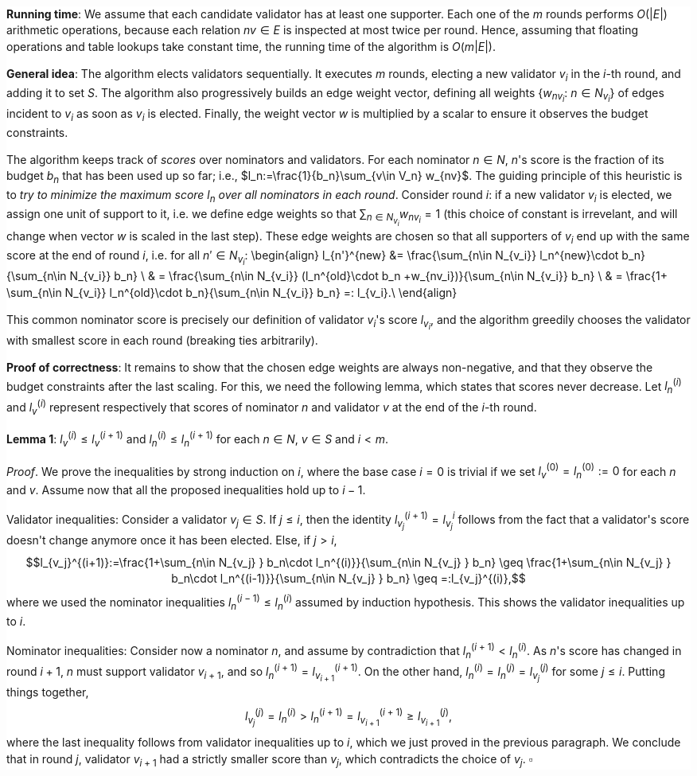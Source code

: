 __Running time__: We assume that each candidate validator has at least one supporter. Each one of the $m$ rounds performs $O(|E|)$ arithmetic operations, because each relation $nv\in E$ is inspected at most twice per round. Hence, assuming that floating operations and table lookups take constant time, the running time of the algorithm is $O(m|E|)$.

__General idea__: The algorithm elects validators sequentially. It executes $m$ rounds, electing a new validator $v_i$ in the $i$-th round, and adding it to set $S$. The algorithm also progressively builds an edge weight vector, defining all weights $\{w_{nv_i}: \ n\in N_{v_i}\}$ of edges incident to $v_i$ as soon as $v_i$ is elected. Finally, the weight vector $w$ is multiplied by a scalar to ensure it observes the budget constraints.

The algorithm keeps track of _scores_ over nominators and validators. For each nominator $n\in N$, $n$'s score is the fraction of its budget $b_n$ that has been used up so far; i.e., $l_n:=\frac{1}{b_n}\sum_{v\in V_n} w_{nv}$. The guiding principle of this heuristic is to _try to minimize the maximum score $l_n$ over all nominators in each round_. Consider round $i$: if a new validator $v_i$ is elected, we assign one unit of support to it, i.e. we define edge weights so that $\sum_{n\in N_{v_i} }w_{nv_i}=1$ (this choice of constant is irrevelant, and will change when vector $w$ is scaled in the last step). These edge weights are chosen so that all supporters of $v_i$ end up with the same score at the end of round $i$, i.e. for all $n'\in N_{v_i}$:
\begin{align}
l_{n'}^{new} 
&= \frac{\sum_{n\in N_{v_i}} l_n^{new}\cdot b_n}{\sum_{n\in N_{v_i}}  b_n} \\
& = \frac{\sum_{n\in N_{v_i}} (l_n^{old}\cdot b_n +w_{nv_i})}{\sum_{n\in N_{v_i}}  b_n} \\
& = \frac{1+ \sum_{n\in N_{v_i}} l_n^{old}\cdot b_n}{\sum_{n\in N_{v_i}}  b_n} =: l_{v_i}.\\
\end{align}

This common nominator score is precisely our definition of validator $v_i$'s score $l_{v_i}$, and the algorithm greedily chooses the validator with smallest score in each round (breaking ties arbitrarily). 

__Proof of correctness__: It remains to show that the chosen edge weights are always non-negative, and that they observe the budget constraints after the last scaling. For this, we need the following lemma, which states that scores never decrease. Let $l_n^{(i)}$ and $l_v^{(i)}$ represent respectively that scores of nominator $n$ and validator $v$ at the end of the $i$-th round. 

__Lemma 1__: $l_v^{(i)}\leq l_v^{(i+1)}$ and $l_n^{(i)}\leq l_n^{(i+1)}$ for each $n\in N$, $v\in S$ and $i<m$.

_Proof_. We prove the inequalities by strong induction on $i$, where the base case $i=0$ is trivial if we set $l_v^{(0)}=l_n^{(0)}:=0$ for each $n$ and $v$. Assume now that all the proposed inequalities hold up to $i-1$.

Validator inequalities: Consider a validator $v_j\in S$. If $j\leq i$, then the identity $l_{v_j}^{(i+1)}=l_{v_j}^i$ follows from the fact that a validator's score doesn't change anymore once it has been elected. Else, if $j>i$, 
$$l_{v_j}^{(i+1)}:=\frac{1+\sum_{n\in N_{v_j} } b_n\cdot l_n^{(i)}}{\sum_{n\in N_{v_j} } b_n} 
\geq \frac{1+\sum_{n\in N_{v_j} } b_n\cdot l_n^{(i-1)}}{\sum_{n\in N_{v_j} } b_n} \geq =:l_{v_j}^{(i)},$$
where we used the nominator inequalities $l_n^{(i-1)}\leq l_n^{(i)}$ assumed by induction hypothesis. This shows the validator inequalities up to $i$.

Nominator inequalities: Consider now a nominator $n$, and assume by contradiction that $l_n^{(i+1)}<l_n^{(i)}$. As $n$'s score has changed in round $i+1$, $n$ must support validator $v_{i+1}$, and so $l_n^{(i+1)}=l_{v_{i+1}}^{(i+1)}$. On the other hand, $l_n^{(i)}=l_n^{(j)} = l_{v_{j}}^{(j)}$ for some $j\leq i$. Putting things together,
$$l_{v_j}^{(j)} = l_n^{(i)} > l_n^{(i+1)} = l_{v_{i+1}}^{(i+1)} \geq l_{v_{i+1}}^{(j)}, $$
where the last inequality follows from validator inequalities up to $i$, which we just proved in the previous paragraph. We conclude that in round $j$, validator $v_{i+1}$ had a strictly smaller score than $v_j$, which contradicts the choice of $v_j$.
$\square$
